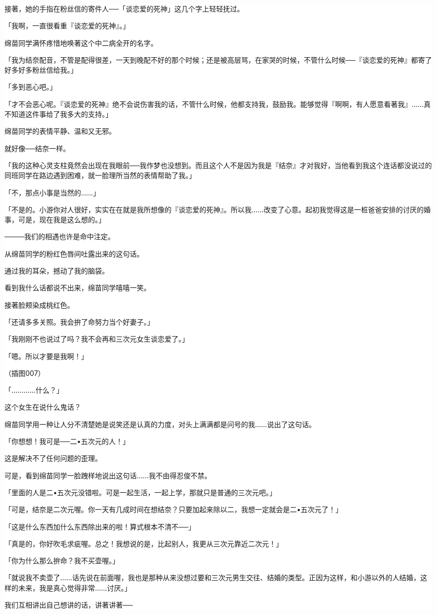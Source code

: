 接著，她的手指在粉丝信的寄件人──「谈恋爱的死神」这几个字上轻轻抚过。

「我啊，一直很看重『谈恋爱的死神』。」

绵苗同学满怀疼惜地唤著这个中二病全开的名字。

「我为结奈配音，不管是配得很差，一天到晚配不好的那个时候；还是被高层骂，在家哭的时候，不管什么时候──『谈恋爱的死神』都寄了好多好多粉丝信给我。」

「多到恶心吧。」

「才不会恶心呢。『谈恋爱的死神』绝不会说伤害我的话，不管什么时候，他都支持我，鼓励我。能够觉得『啊啊，有人愿意看著我』……真不知道这件事给了我多大的支持。」

绵苗同学的表情平静、温和又无邪。

就好像──结奈一样。

「我的这种心灵支柱竟然会出现在我眼前──我作梦也没想到。而且这个人不是因为我是『结奈』才对我好，当他看到我这个连话都没说过的同班同学在路边遇到困难，就一脸理所当然的表情帮助了我。」

「不，那点小事是当然的……」

「不是的。小游你对人很好，实实在在就是我所想像的『谈恋爱的死神』。所以我……改变了心意。起初我觉得这是一桩爸爸安排的讨厌的婚事，可是，现在我是这么想的。」

────我们的相遇也许是命中注定。

从绵苗同学的粉红色唇间吐露出来的这句话。

通过我的耳朵，撼动了我的脑袋。

看到我什么话都说不出来，绵苗同学嘻嘻一笑。

接著脸颊染成桃红色。

「还请多多关照。我会拚了命努力当个好妻子。」

「我刚刚不也说过了吗？我不会再和三次元女生谈恋爱了。」

「嗯。所以才要是我啊！」

（插图007）

「…………什么？」

这个女生在说什么鬼话？

绵苗同学用一种让人分不清楚她是说笑还是认真的力度，对头上满满都是问号的我……说出了这句话。

「你想想！我可是──二•五次元的人！」

这是解决不了任何问题的歪理。

可是，看到绵苗同学一脸跩样地说出这句话……我不由得忍俊不禁。

「里面的人是二•五次元没错啦。可是一起生活，一起上学，那就只是普通的三次元吧。」

「可是，结奈是二次元喔。你一天有几成时间在想结奈？只要加起来除以二，我想一定就会是二•五次元了！」

「这是什么东西加什么东西除出来的啦！算式根本不清不──」

「真是的，你好吹毛求疵喔。总之！我想说的是，比起别人，我更从三次元靠近二次元！」

「你为什么那么拚命？我不买壶喔。」

「就说我不卖壶了……话先说在前面喔，我也是那种从来没想过要和三次元男生交往、结婚的类型。正因为这样，和小游以外的人结婚，这样的未来，我是真心觉得非常……讨厌。」

我们互相讲出自己想讲的话，讲著讲著──
